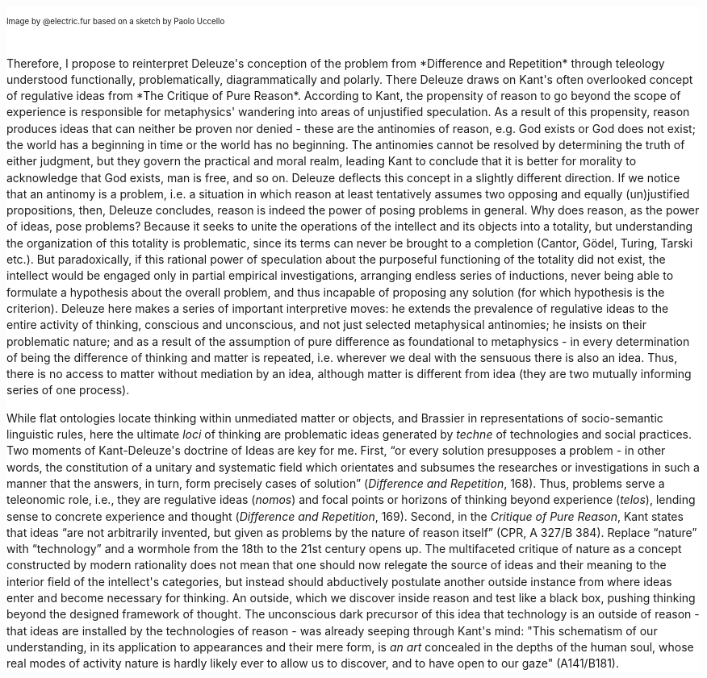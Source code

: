 
<sub><sub>Image by @electric.fur based on a sketch by Paolo Uccello</sub></sub>

<br>
Therefore, I propose to reinterpret Deleuze's conception of the problem from *Difference and Repetition* through teleology understood functionally, problematically, diagrammatically and polarly. There Deleuze draws on Kant's often overlooked concept of regulative ideas from *The Critique of Pure Reason*. According to Kant, the propensity of reason to go beyond the scope of experience is responsible for metaphysics' wandering into areas of unjustified speculation. As a result of this propensity, reason produces ideas that can neither be proven nor denied - these are the antinomies of reason, e.g. God exists or God does not exist; the world has a beginning in time or the world has no beginning. The antinomies cannot be resolved by determining the truth of either judgment, but they govern the practical and moral realm, leading Kant to conclude that it is better for morality to acknowledge that God exists, man is free, and so on. Deleuze deflects this concept in a slightly different direction. If we notice that an antinomy is a problem, i.e. a situation in which reason at least tentatively assumes two opposing and equally (un)justified propositions, then, Deleuze concludes, reason is indeed the power of posing problems in general. Why does reason, as the power of ideas, pose problems? Because it seeks to unite the operations of the intellect and its objects into a totality, but understanding the organization of this totality is problematic, since its terms can never be brought to a completion (Cantor, Gödel, Turing, Tarski etc.). But paradoxically, if this rational power of speculation about the purposeful functioning of the totality did not exist, the intellect would be engaged only in partial empirical investigations, arranging endless series of inductions, never being able to formulate a hypothesis about the overall problem, and thus incapable of proposing any solution (for which hypothesis is the criterion). Deleuze here makes a series of important interpretive moves: he extends the prevalence of regulative ideas to the entire activity of thinking, conscious and unconscious, and not just selected metaphysical antinomies; he insists on their problematic nature; and as a result of the assumption of pure difference as foundational to metaphysics - in every determination of being the difference of thinking and matter is repeated, i.e. wherever we deal with the sensuous there is also an idea. Thus, there is no access to matter without mediation by an idea, although matter is different from idea (they are two mutually informing series of one process).

While flat ontologies locate thinking within unmediated matter or objects, and Brassier in representations of socio-semantic linguistic rules, here the ultimate *loci* of thinking are problematic ideas generated by *techne* of technologies and social practices. Two moments of Kant-Deleuze's doctrine of Ideas are key for me. First, “or every solution presupposes a problem - in other words, the constitution of a unitary and systematic field which orientates and subsumes the researches or investigations in such a manner that the answers, in turn, form precisely cases of solution” (*Difference and Repetition*, 168). Thus, problems serve a teleonomic role, i.e., they are regulative ideas (*nomos*) and focal points or horizons of thinking beyond experience (*telos*), lending sense to concrete experience and thought (*Difference and Repetition*, 169). Second, in the *Critique of Pure Reason*, Kant states that ideas “are not arbitrarily invented, but given as problems by the nature of reason itself” (CPR, A 327/B 384). Replace “nature” with “technology” and a wormhole from the 18th to the 21st century opens up. The multifaceted critique of nature as a concept constructed by modern rationality does not mean that one should now relegate the source of ideas and their meaning to the interior field of the intellect's categories, but instead should abductively postulate another outside instance from where ideas enter and become necessary for thinking. An outside, which we discover inside reason and test like a black box, pushing thinking beyond the designed framework of thought. The unconscious dark precursor of this idea that technology is an outside of reason - that ideas are installed by the technologies of reason - was already seeping through Kant's mind:
	"This schematism of our understanding, in its application to appearances and their mere form, is *an art* concealed in the depths of the human soul, whose real modes of activity nature is hardly likely ever to allow us to discover, and to have open to our gaze" (A141/B181).
